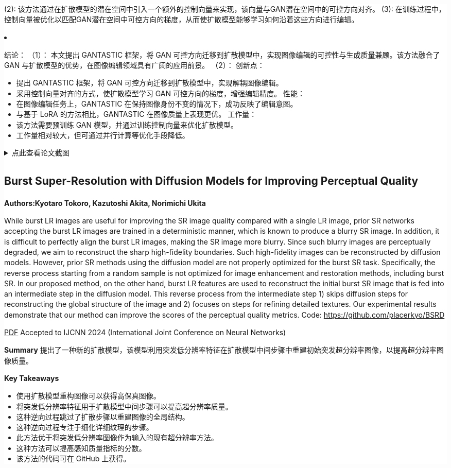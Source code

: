 (2): 该方法通过在扩散模型的潜在空间中引入一个额外的控制向量来实现，该向量与GAN潜在空间中的可控方向对齐。
(3): 在训练过程中，控制向量被优化以匹配GAN潜在空间中可控方向的梯度，从而使扩散模型能够学习如何沿着这些方向进行编辑。</p>
</li>
<li>
<p>结论：
（1）： 本文提出 GANTASTIC 框架，将 GAN 可控方向迁移到扩散模型中，实现图像编辑的可控性与生成质量兼顾。该方法融合了 GAN 与扩散模型的优势，在图像编辑领域具有广阔的应用前景。
（2）： 创新点：</p>
<ul>
<li>提出 GANTASTIC 框架，将 GAN 可控方向迁移到扩散模型中，实现解耦图像编辑。</li>
<li>采用控制向量对齐的方式，使扩散模型学习 GAN 可控方向的梯度，增强编辑精度。
性能：</li>
<li>在图像编辑任务上，GANTASTIC 在保持图像身份不变的情况下，成功反映了编辑意图。</li>
<li>与基于 LoRA 的方法相比，GANTASTIC 在图像质量上表现更优。
工作量：</li>
<li>该方法需要预训练 GAN 模型，并通过训练控制向量来优化扩散模型。</li>
<li>工作量相对较大，但可通过并行计算等优化手段降低。</li>
</ul>
</li>
</ol>


<details><summary>点此查看论文截图</summary></details>




## Burst Super-Resolution with Diffusion Models for Improving Perceptual   Quality

**Authors:Kyotaro Tokoro, Kazutoshi Akita, Norimichi Ukita**

While burst LR images are useful for improving the SR image quality compared with a single LR image, prior SR networks accepting the burst LR images are trained in a deterministic manner, which is known to produce a blurry SR image. In addition, it is difficult to perfectly align the burst LR images, making the SR image more blurry. Since such blurry images are perceptually degraded, we aim to reconstruct the sharp high-fidelity boundaries. Such high-fidelity images can be reconstructed by diffusion models. However, prior SR methods using the diffusion model are not properly optimized for the burst SR task. Specifically, the reverse process starting from a random sample is not optimized for image enhancement and restoration methods, including burst SR. In our proposed method, on the other hand, burst LR features are used to reconstruct the initial burst SR image that is fed into an intermediate step in the diffusion model. This reverse process from the intermediate step 1) skips diffusion steps for reconstructing the global structure of the image and 2) focuses on steps for refining detailed textures. Our experimental results demonstrate that our method can improve the scores of the perceptual quality metrics. Code: https://github.com/placerkyo/BSRD 

[PDF](http://arxiv.org/abs/2403.19428v1) Accepted to IJCNN 2024 (International Joint Conference on Neural   Networks)

**Summary**
提出了一种新的扩散模型，该模型利用突发低分辨率特征在扩散模型中间步骤中重建初始突发超分辨率图像，以提高超分辨率图像质量。

**Key Takeaways**
- 使用扩散模型重构图像可以获得高保真图像。
- 将突发低分辨率特征用于扩散模型中间步骤可以提高超分辨率质量。
- 这种逆向过程跳过了扩散步骤以重建图像的全局结构。
- 这种逆向过程专注于细化详细纹理的步骤。
- 此方法优于将突发低分辨率图像作为输入的现有超分辨率方法。
- 这种方法可以提高感知质量指标的分数。
- 该方法的代码可在 GitHub 上获得。
